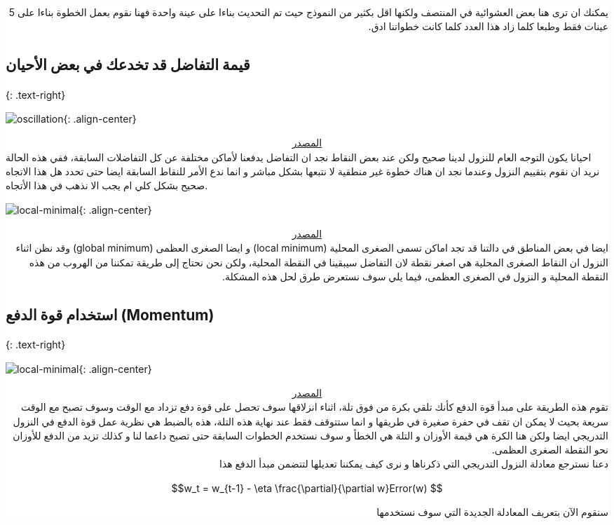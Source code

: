 <div dir='rtl'>
يمكنك ان ترى هنا بعض العشوائية في المنتصف ولكنها اقل بكثير من النموذج حيث تم التحديث بناءا على عينة واحدة فهنا نقوم بعمل الخطوة بناءا على 5 عينات فقط وطبعا كلما زاد هذا العدد كلما كانت خطواتنا ادق.
</div>

## قيمة التفاضل قد تخدعك في بعض الأحيان
{: .text-right}

![oscillation](http://dataplusplus.ca/blog/content/1-2017/20171002-gradient-descent-with-momentum/gd.png){: .align-center}
<center><a href="http://dataplusplus.ca/blog/2017/gradient-descent-with-momentum">المصدر</a></center>

<div rtl='rtl'>
احيانا يكون التوجه العام للنزول لدينا صحيح ولكن عند بعض النقاط نجد ان التفاضل يدفعنا لأماكن مختلفة عن كل التفاضلات السابقة، ففي هذه الحالة نريد ان نقوم بتقييم النزول وعندما نجد ان هناك خطوة غير منطقية لا نتبعها بشكل مباشر و انما ندع الأمر للنقاط السابقة ايضا حتى تحدد هل هذا الاتجاه صحيح بشكل كلي ام يجب الا نذهب في هذا الأتجاه.
</div>

![local-minimal](https://davidmatablog.files.wordpress.com/2017/08/localminima.png?w=1000){: .align-center}
<center><a href="https://davidmatablog.wordpress.com/2017/10/26/stochastic-gradient-descent-python/">المصدر</a></center>

<div dir='rtl'>
ايضا في بعض المناطق في دالتنا قد تجد اماكن تسمى الصغرى المحلية (local minimum) و ايضا الصغرى العظمى (global minimum) وقد نظن اثناء النزول ان النقاط الصغرى المحلية هي اصغر نقطة لان التفاضل سيبقينا في النقطة المحلية، ولكن نحن نحتاج إلى طريقة تمكننا من الهروب من هذه النقطة المحلية و النزول في الصغرى العظمى، فيما يلي سوف نستعرض طرق لحل هذه المشكلة.
</div>

## استخدام قوة الدفع (Momentum)
{: .text-right}

![local-minimal](https://miro.medium.com/max/640/0*d3qXU_U2gCUVgQ6F){: .align-center}
<center><a href="https://medium.com/@kaitotally/adam-the-birthchild-of-adagrad-and-rmsprop-b5308b24b9cd?source=rss------artificial_intelligence-5">المصدر</a></center>

<div dir='rtl'>
تقوم هذه الطريقة على مبدأ قوة الدفع كأنك تلقي بكرة من فوق تلة، اثناء انزلاقها سوف تحصل على قوة دفع تزداد مع الوقت وسوف تصبح مع الوقت سريعة بحيث لا يمكن ان تقف في حفرة صغيرة في طريقها و انما ستتوقف فقط عند نهاية هذه التلة، هذه بالضبط هي نظرية عمل قوة الدفع في النزول التدريجي ايضا ولكن هنا الكرة هي قيمة الأوزان و التلة هي الخطأ و سوف نستخدم الخطوات السابقة حتى تصبح داعما لنا و كذلك تزيد من الدفع للأوزان نحو النقطة الصغرى العظمى.
</div>

<div dir='rtl'>
دعنا نسترجع معادلة النزول التدريجي التي ذكرناها و نرى كيف يمكننا تعديلها لتتضمن مبدأ الدفع هذا

$$ w_t = w_{t-1} - \eta \frac{\partial}{\partial w}Error(w)$$ 

سنقوم الآن بتعريف المعادلة الجديدة التي سوف نستخدمها
